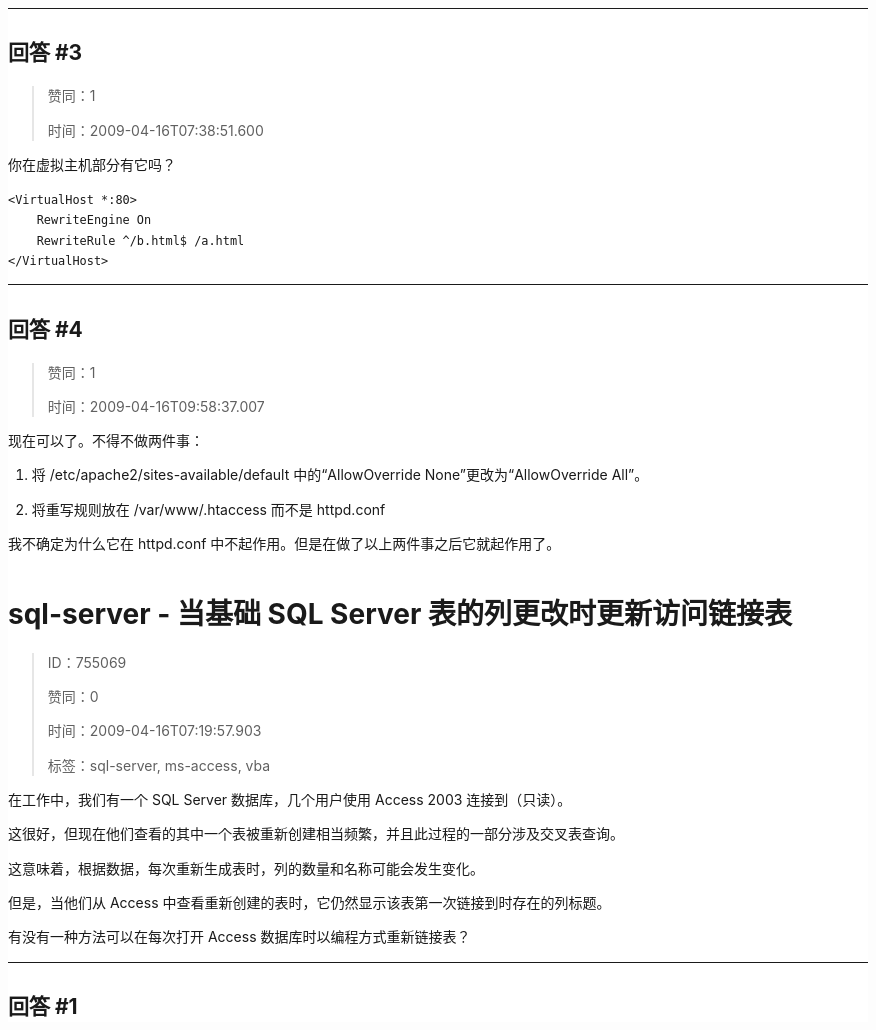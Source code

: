 * * *

## 回答 #3

> 赞同：1
> 
> 时间：2009-04-16T07:38:51.600

你在虚拟主机部分有它吗？

```
<VirtualHost *:80>
    RewriteEngine On
    RewriteRule ^/b.html$ /a.html
</VirtualHost> 
```

* * *

## 回答 #4

> 赞同：1
> 
> 时间：2009-04-16T09:58:37.007

现在可以了。不得不做两件事：

1.  将 /etc/apache2/sites-available/default 中的“AllowOverride None”更改为“AllowOverride All”。

2.  将重写规则放在 /var/www/.htaccess 而不是 httpd.conf

我不确定为什么它在 httpd.conf 中不起作用。但是在做了以上两件事之后它就起作用了。

# sql-server - 当基础 SQL Server 表的列更改时更新访问链接表

> ID：755069
> 
> 赞同：0
> 
> 时间：2009-04-16T07:19:57.903
> 
> 标签：sql-server, ms-access, vba

在工作中，我们有一个 SQL Server 数据库，几个用户使用 Access 2003 连接到（只读）。

这很好，但现在他们查看的其中一个表被重新创建相当频繁，并且此过程的一部分涉及交叉表查询。

这意味着，根据数据，每次重新生成表时，列的数量和名称可能会发生变化。

但是，当他们从 Access 中查看重新创建的表时，它仍然显示该表第一次链接到时存在的列标题。

有没有一种方法可以在每次打开 Access 数据库时以编程方式重新链接表？

* * *

## 回答 #1
